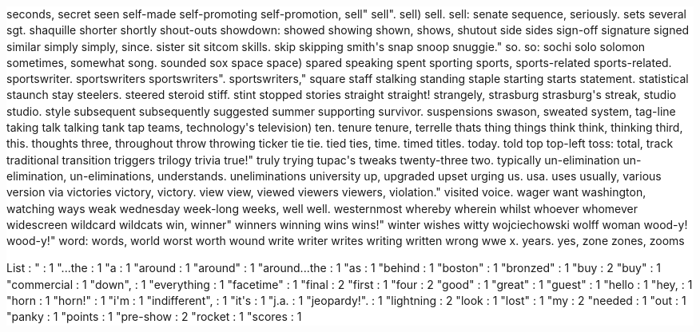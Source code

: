 seconds, secret seen self-made self-promoting self-promotion, sell" sell". sell) sell. sell: senate sequence, seriously. sets several sgt. shaquille shorter shortly shout-outs showdown: showed showing shown, shows, shutout side sides sign-off signature signed similar simply simply, since. sister sit sitcom skills. skip skipping smith's snap snoop snuggie." so. so: sochi solo solomon sometimes, somewhat song. sounded sox space space) spared speaking spent sporting sports, sports-related sports-related. sportswriter. sportswriters sportswriters". sportswriters," square staff stalking standing staple starting starts statement. statistical staunch stay steelers. steered steroid stiff. stint stopped stories straight straight! strangely, strasburg strasburg's streak, studio studio. style subsequent subsequently suggested summer supporting survivor. suspensions swason, sweated system, tag-line taking talk talking tank tap teams, technology's television) ten. tenure tenure, terrelle thats thing things think think, thinking third, this. thoughts three, throughout throw throwing ticker tie tie. tied ties, time. timed titles. today. told top top-left toss: total, track traditional transition triggers trilogy trivia true!" truly trying tupac's tweaks twenty-three two. typically un-elimination un-elimination, un-eliminations, understands. uneliminations university up, upgraded upset urging us. usa. uses usually, various version via victories victory, victory. view view, viewed viewers viewers, violation." visited voice. wager want washington, watching ways weak wednesday week-long weeks, well well. westernmost whereby wherein whilst whoever whomever widescreen wildcard wildcats win, winner" winners winning wins wins!" winter wishes witty wojciechowski wolff woman wood-y! wood-y!" word: words, world worst worth wound write writer writes writing written wrong wwe x. years. yes, zone zones, zooms 

List :
" : 1
"...the : 1
"a : 1
"around : 1
"around" : 1
"around...the : 1
"as : 1
"behind : 1
"boston" : 1
"bronzed" : 1
"buy : 2
"buy" : 1
"commercial : 1
"down", : 1
"everything : 1
"facetime" : 1
"final : 2
"first : 1
"four : 2
"good" : 1
"great" : 1
"guest" : 1
"hello : 1
"hey, : 1
"horn : 1
"horn!" : 1
"i'm : 1
"indifferent", : 1
"it's : 1
"j.a. : 1
"jeopardy!". : 1
"lightning : 2
"look : 1
"lost" : 1
"my : 2
"needed : 1
"out : 1
"panky : 1
"points : 1
"pre-show : 2
"rocket : 1
"scores : 1